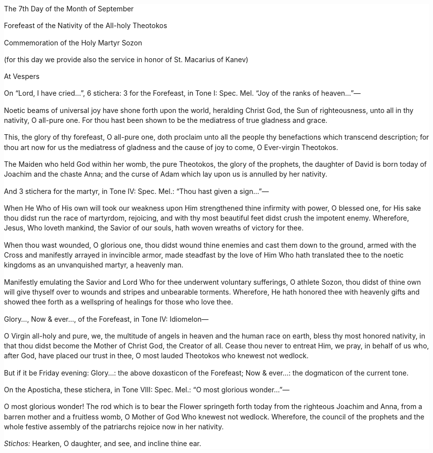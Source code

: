 The 7th Day of the Month of September

Forefeast of the Nativity of the All-holy Theotokos

Commemoration of the Holy Martyr Sozon

\(for this day we provide also the service in honor of St. Macarius of Kanev\)

At Vespers

On “Lord, I have cried…”, 6 stichera: 3 for the Forefeast, in Tone I: Spec. Mel. “Joy of the ranks of heaven…”—

Noetic beams of universal joy have shone forth upon the world, heralding Christ God, the Sun of righteousness, unto all in thy nativity, O all-pure one. For thou hast been shown to be the mediatress of true gladness and grace.

This, the glory of thy forefeast, O all-pure one, doth proclaim unto all the people thy benefactions which transcend description; for thou art now for us the mediatress of gladness and the cause of joy to come, O Ever-virgin Theotokos.

The Maiden who held God within her womb, the pure Theotokos, the glory of the prophets, the daughter of David is born today of Joachim and the chaste Anna; and the curse of Adam which lay upon us is annulled by her nativity.

And 3 stichera for the martyr, in Tone IV: Spec. Mel.: “Thou hast given a sign…”—

When He Who of His own will took our weakness upon Him strengthened thine infirmity with power, O blessed one, for His sake thou didst run the race of martyrdom, rejoicing, and with thy most beautiful feet didst crush the impotent enemy. Wherefore, Jesus, Who loveth mankind, the Savior of our souls, hath woven wreaths of victory for thee.

When thou wast wounded, O glorious one, thou didst wound thine enemies and cast them down to the ground, armed with the Cross and manifestly arrayed in invincible armor, made steadfast by the love of Him Who hath translated thee to the noetic kingdoms as an unvanquished martyr, a heavenly man.

Manifestly emulating the Savior and Lord Who for thee underwent voluntary sufferings, O athlete Sozon, thou didst of thine own will give thyself over to wounds and stripes and unbearable torments. Wherefore, He hath honored thee with heavenly gifts and showed thee forth as a wellspring of healings for those who love thee.

Glory…, Now & ever…, of the Forefeast, in Tone IV: Idiomelon—

O Virgin all-holy and pure, we, the multitude of angels in heaven and the human race on earth, bless thy most honored nativity, in that thou didst become the Mother of Christ God, the Creator of all. Cease thou never to entreat Him, we pray, in behalf of us who, after God, have placed our trust in thee, O most lauded Theotokos who knewest not wedlock.

But if it be Friday evening: Glory…: the above doxasticon of the Forefeast; Now & ever…: the dogmaticon of the current tone.

On the Aposticha, these stichera, in Tone VIII: Spec. Mel.: “O most glorious wonder…”—

O most glorious wonder! The rod which is to bear the Flower springeth forth today from the righteous Joachim and Anna, from a barren mother and a fruitless womb, O Mother of God Who knewest not wedlock. Wherefore, the council of the prophets and the whole festive assembly of the patriarchs rejoice now in her nativity.

*Stichos:* Hearken, O daughter, and see, and incline thine ear.
